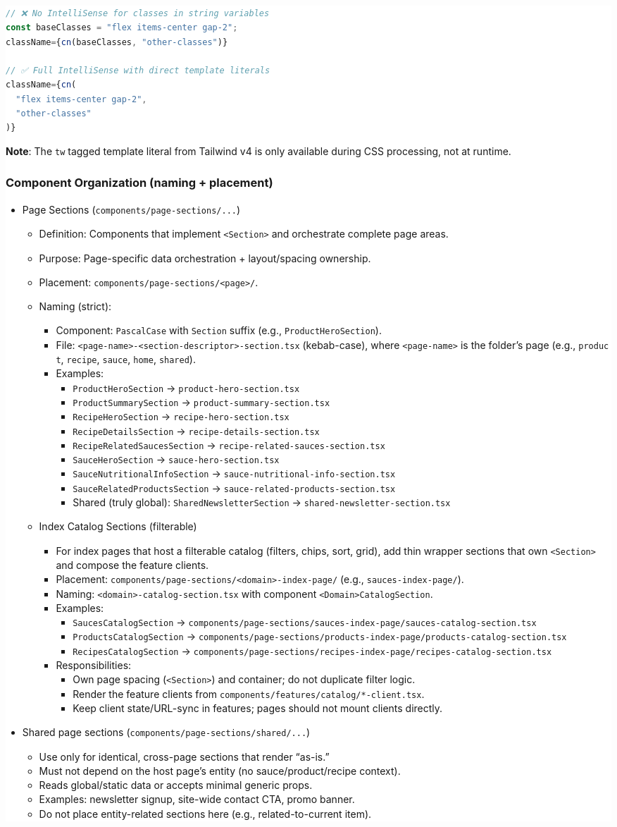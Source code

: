   ```typescript
  // ❌ No IntelliSense for classes in string variables
  const baseClasses = "flex items-center gap-2";
  className={cn(baseClasses, "other-classes")}

  // ✅ Full IntelliSense with direct template literals
  className={cn(
    "flex items-center gap-2",
    "other-classes"
  )}
  ```

  **Note**: The `tw` tagged template literal from Tailwind v4 is only available during CSS processing, not at runtime.

### Component Organization (naming + placement)

- Page Sections (`components/page-sections/...`)
  - Definition: Components that implement `<Section>` and orchestrate complete page areas.
  - Purpose: Page-specific data orchestration + layout/spacing ownership.
  - Placement: `components/page-sections/<page>/`.
  - Naming (strict):
    - Component: `PascalCase` with `Section` suffix (e.g., `ProductHeroSection`).
    - File: `<page-name>-<section-descriptor>-section.tsx` (kebab-case), where `<page-name>` is the folder’s page (e.g., `product`, `recipe`, `sauce`, `home`, `shared`).
    - Examples:
      - `ProductHeroSection` → `product-hero-section.tsx`
      - `ProductSummarySection` → `product-summary-section.tsx`
      - `RecipeHeroSection` → `recipe-hero-section.tsx`
      - `RecipeDetailsSection` → `recipe-details-section.tsx`
      - `RecipeRelatedSaucesSection` → `recipe-related-sauces-section.tsx`
      - `SauceHeroSection` → `sauce-hero-section.tsx`
      - `SauceNutritionalInfoSection` → `sauce-nutritional-info-section.tsx`
      - `SauceRelatedProductsSection` → `sauce-related-products-section.tsx`
      - Shared (truly global): `SharedNewsletterSection` → `shared-newsletter-section.tsx`

  - Index Catalog Sections (filterable)
    - For index pages that host a filterable catalog (filters, chips, sort, grid), add thin wrapper sections that own `<Section>` and compose the feature clients.
    - Placement: `components/page-sections/<domain>-index-page/` (e.g., `sauces-index-page/`).
    - Naming: `<domain>-catalog-section.tsx` with component `<Domain>CatalogSection`.
    - Examples:
      - `SaucesCatalogSection` → `components/page-sections/sauces-index-page/sauces-catalog-section.tsx`
      - `ProductsCatalogSection` → `components/page-sections/products-index-page/products-catalog-section.tsx`
      - `RecipesCatalogSection` → `components/page-sections/recipes-index-page/recipes-catalog-section.tsx`
    - Responsibilities:
      - Own page spacing (`<Section>`) and container; do not duplicate filter logic.
      - Render the feature clients from `components/features/catalog/*-client.tsx`.
      - Keep client state/URL-sync in features; pages should not mount clients directly.

- Shared page sections (`components/page-sections/shared/...`)
  - Use only for identical, cross-page sections that render “as-is.”
  - Must not depend on the host page’s entity (no sauce/product/recipe context).
  - Reads global/static data or accepts minimal generic props.
  - Examples: newsletter signup, site-wide contact CTA, promo banner.
  - Do not place entity-related sections here (e.g., related-to-current item).
